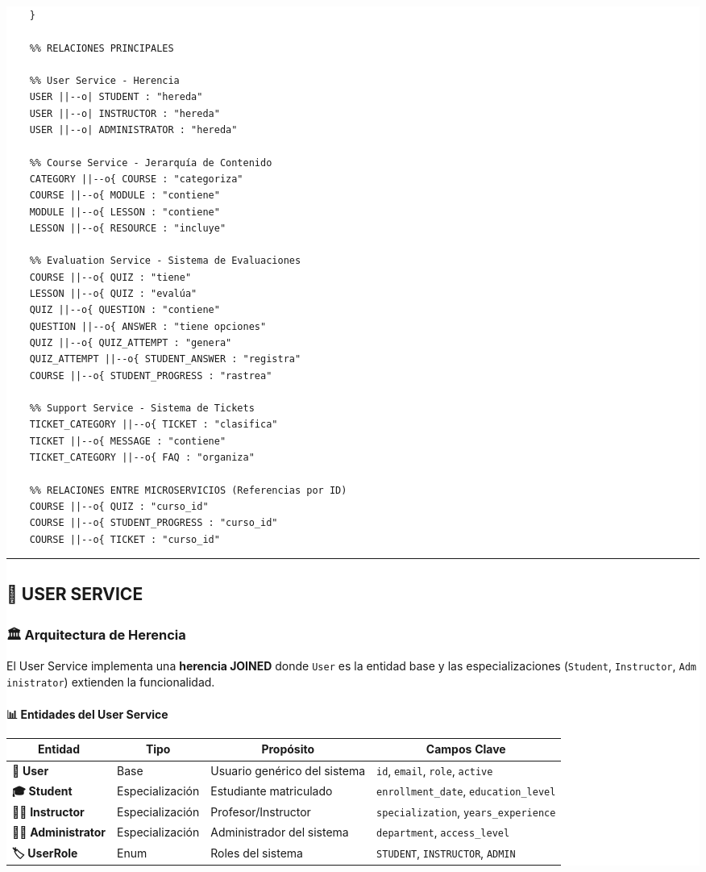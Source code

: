 ```mermaid
    }

    %% RELACIONES PRINCIPALES
    
    %% User Service - Herencia
    USER ||--o| STUDENT : "hereda"
    USER ||--o| INSTRUCTOR : "hereda"
    USER ||--o| ADMINISTRATOR : "hereda"
    
    %% Course Service - Jerarquía de Contenido
    CATEGORY ||--o{ COURSE : "categoriza"
    COURSE ||--o{ MODULE : "contiene"
    MODULE ||--o{ LESSON : "contiene"
    LESSON ||--o{ RESOURCE : "incluye"
    
    %% Evaluation Service - Sistema de Evaluaciones
    COURSE ||--o{ QUIZ : "tiene"
    LESSON ||--o{ QUIZ : "evalúa"
    QUIZ ||--o{ QUESTION : "contiene"
    QUESTION ||--o{ ANSWER : "tiene opciones"
    QUIZ ||--o{ QUIZ_ATTEMPT : "genera"
    QUIZ_ATTEMPT ||--o{ STUDENT_ANSWER : "registra"
    COURSE ||--o{ STUDENT_PROGRESS : "rastrea"
    
    %% Support Service - Sistema de Tickets
    TICKET_CATEGORY ||--o{ TICKET : "clasifica"
    TICKET ||--o{ MESSAGE : "contiene"
    TICKET_CATEGORY ||--o{ FAQ : "organiza"
    
    %% RELACIONES ENTRE MICROSERVICIOS (Referencias por ID)
    COURSE ||--o{ QUIZ : "curso_id"
    COURSE ||--o{ STUDENT_PROGRESS : "curso_id"
    COURSE ||--o{ TICKET : "curso_id"
```

---

## 👥 USER SERVICE

### 🏛️ **Arquitectura de Herencia**

El User Service implementa una **herencia JOINED** donde `User` es la entidad base y las especializaciones (`Student`, `Instructor`, `Administrator`) extienden la funcionalidad.

#### 📊 **Entidades del User Service**

| **Entidad** | **Tipo** | **Propósito** | **Campos Clave** |
|-------------|----------|---------------|------------------|
| **👤 User** | Base | Usuario genérico del sistema | `id`, `email`, `role`, `active` |
| **🎓 Student** | Especialización | Estudiante matriculado | `enrollment_date`, `education_level` |
| **👨‍🏫 Instructor** | Especialización | Profesor/Instructor | `specialization`, `years_experience` |
| **👨‍💼 Administrator** | Especialización | Administrador del sistema | `department`, `access_level` |
| **🏷️ UserRole** | Enum | Roles del sistema | `STUDENT`, `INSTRUCTOR`, `ADMIN` |
